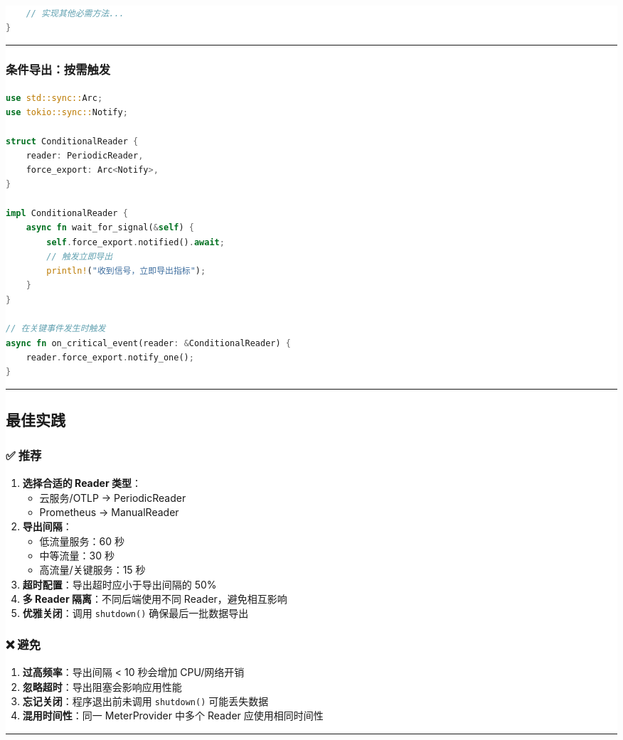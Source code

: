 ```rust
    // 实现其他必需方法...
}
```

---

### **条件导出：按需触发**

```rust
use std::sync::Arc;
use tokio::sync::Notify;

struct ConditionalReader {
    reader: PeriodicReader,
    force_export: Arc<Notify>,
}

impl ConditionalReader {
    async fn wait_for_signal(&self) {
        self.force_export.notified().await;
        // 触发立即导出
        println!("收到信号，立即导出指标");
    }
}

// 在关键事件发生时触发
async fn on_critical_event(reader: &ConditionalReader) {
    reader.force_export.notify_one();
}
```

---

## 最佳实践

### ✅ **推荐**

1. **选择合适的 Reader 类型**：
   - 云服务/OTLP → PeriodicReader
   - Prometheus → ManualReader
2. **导出间隔**：
   - 低流量服务：60 秒
   - 中等流量：30 秒
   - 高流量/关键服务：15 秒
3. **超时配置**：导出超时应小于导出间隔的 50%
4. **多 Reader 隔离**：不同后端使用不同 Reader，避免相互影响
5. **优雅关闭**：调用 `shutdown()` 确保最后一批数据导出

### ❌ **避免**

1. **过高频率**：导出间隔 < 10 秒会增加 CPU/网络开销
2. **忽略超时**：导出阻塞会影响应用性能
3. **忘记关闭**：程序退出前未调用 `shutdown()` 可能丢失数据
4. **混用时间性**：同一 MeterProvider 中多个 Reader 应使用相同时间性

---